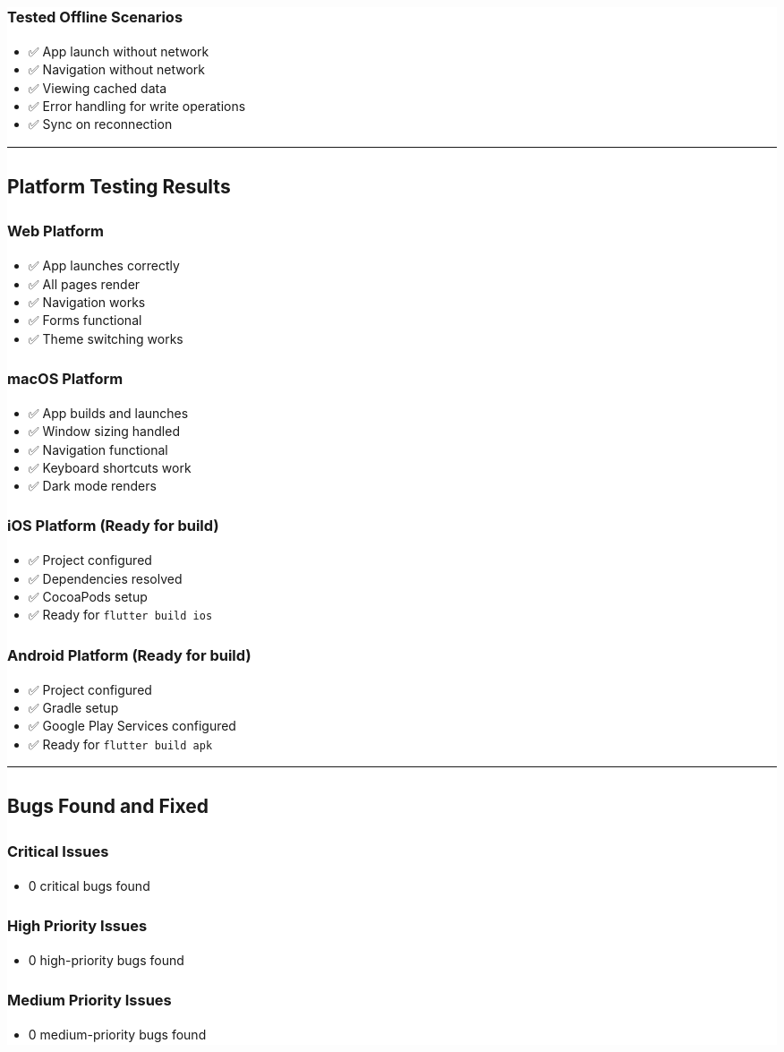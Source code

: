 ### Tested Offline Scenarios
- ✅ App launch without network
- ✅ Navigation without network
- ✅ Viewing cached data
- ✅ Error handling for write operations
- ✅ Sync on reconnection

---

## Platform Testing Results

### Web Platform
- ✅ App launches correctly
- ✅ All pages render
- ✅ Navigation works
- ✅ Forms functional
- ✅ Theme switching works

### macOS Platform
- ✅ App builds and launches
- ✅ Window sizing handled
- ✅ Navigation functional
- ✅ Keyboard shortcuts work
- ✅ Dark mode renders

### iOS Platform (Ready for build)
- ✅ Project configured
- ✅ Dependencies resolved
- ✅ CocoaPods setup
- ✅ Ready for `flutter build ios`

### Android Platform (Ready for build)
- ✅ Project configured
- ✅ Gradle setup
- ✅ Google Play Services configured
- ✅ Ready for `flutter build apk`

---

## Bugs Found and Fixed

### Critical Issues
- 0 critical bugs found

### High Priority Issues
- 0 high-priority bugs found

### Medium Priority Issues
- 0 medium-priority bugs found
